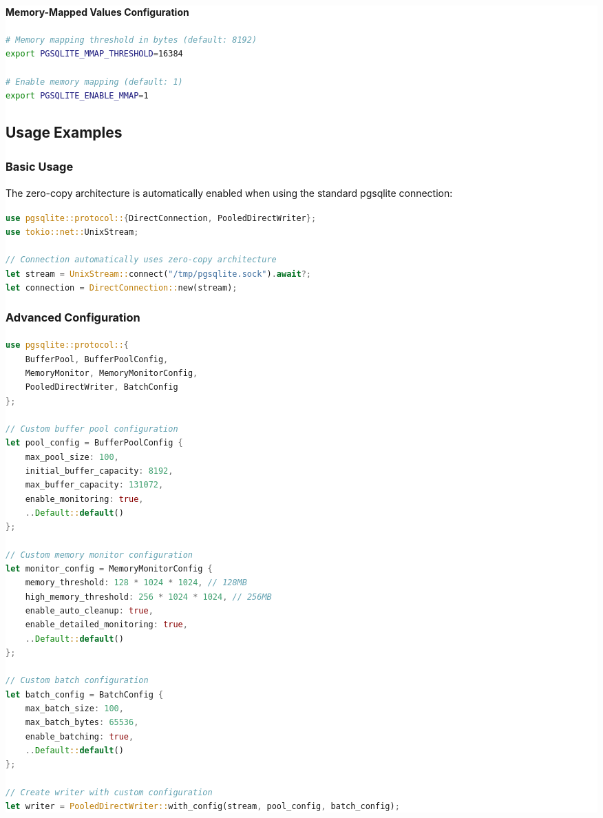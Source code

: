 #### Memory-Mapped Values Configuration
```bash
# Memory mapping threshold in bytes (default: 8192)
export PGSQLITE_MMAP_THRESHOLD=16384

# Enable memory mapping (default: 1)
export PGSQLITE_ENABLE_MMAP=1
```

## Usage Examples

### Basic Usage

The zero-copy architecture is automatically enabled when using the standard pgsqlite connection:

```rust
use pgsqlite::protocol::{DirectConnection, PooledDirectWriter};
use tokio::net::UnixStream;

// Connection automatically uses zero-copy architecture
let stream = UnixStream::connect("/tmp/pgsqlite.sock").await?;
let connection = DirectConnection::new(stream);
```

### Advanced Configuration

```rust
use pgsqlite::protocol::{
    BufferPool, BufferPoolConfig, 
    MemoryMonitor, MemoryMonitorConfig,
    PooledDirectWriter, BatchConfig
};

// Custom buffer pool configuration
let pool_config = BufferPoolConfig {
    max_pool_size: 100,
    initial_buffer_capacity: 8192,
    max_buffer_capacity: 131072,
    enable_monitoring: true,
    ..Default::default()
};

// Custom memory monitor configuration
let monitor_config = MemoryMonitorConfig {
    memory_threshold: 128 * 1024 * 1024, // 128MB
    high_memory_threshold: 256 * 1024 * 1024, // 256MB
    enable_auto_cleanup: true,
    enable_detailed_monitoring: true,
    ..Default::default()
};

// Custom batch configuration
let batch_config = BatchConfig {
    max_batch_size: 100,
    max_batch_bytes: 65536,
    enable_batching: true,
    ..Default::default()
};

// Create writer with custom configuration
let writer = PooledDirectWriter::with_config(stream, pool_config, batch_config);
```
